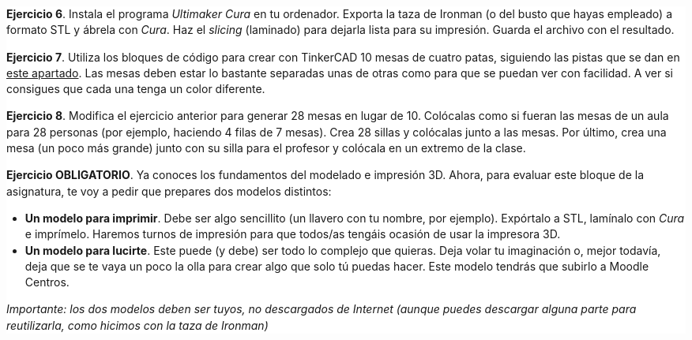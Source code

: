 **Ejercicio 6**. Instala el programa *Ultimaker Cura* en tu ordenador. Exporta la taza de Ironman (o del busto que hayas empleado) a formato STL y ábrela con *Cura*. Haz el *slicing* (laminado) para dejarla lista para su impresión. Guarda el archivo con el resultado.

**Ejercicio 7**. Utiliza los bloques de código para crear con TinkerCAD 10 mesas de cuatro patas, siguiendo las pistas que se dan en [este apartado](/docs/prog-y-3d/_site/modelado-e-impresion-3d/#bloques-de-código). Las mesas deben estar lo bastante separadas unas de otras como para que se puedan ver con facilidad. A ver si consigues que cada una tenga un color diferente.

**Ejercicio 8**. Modifica el ejercicio anterior para generar 28 mesas en lugar de 10. Colócalas como si fueran las mesas de un aula para 28 personas (por ejemplo, haciendo 4 filas de 7 mesas). Crea 28 sillas y colócalas junto a las mesas. Por último, crea una mesa (un poco más grande) junto con su silla para el profesor y colócala en un extremo de la clase. 

**Ejercicio OBLIGATORIO**. Ya conoces los fundamentos del modelado e impresión 3D. Ahora, para evaluar este bloque de la asignatura, te voy a pedir que  prepares dos modelos distintos:

   * **Un modelo para imprimir**. Debe ser algo sencillito (un llavero con tu nombre, por ejemplo). Expórtalo a STL, lamínalo con *Cura* e imprímelo. Haremos turnos de impresión para que todos/as tengáis ocasión de usar la impresora 3D.
   * **Un modelo para lucirte**. Este puede (y debe) ser todo lo complejo que quieras. Deja volar tu imaginación o, mejor todavía, deja que se te vaya un poco la olla para crear algo que solo tú puedas hacer. Este modelo tendrás que subirlo a Moodle Centros.

   *Importante: los dos modelos deben ser tuyos, no descargados de Internet (aunque puedes descargar alguna parte para reutilizarla, como hicimos con la taza de Ironman)*

